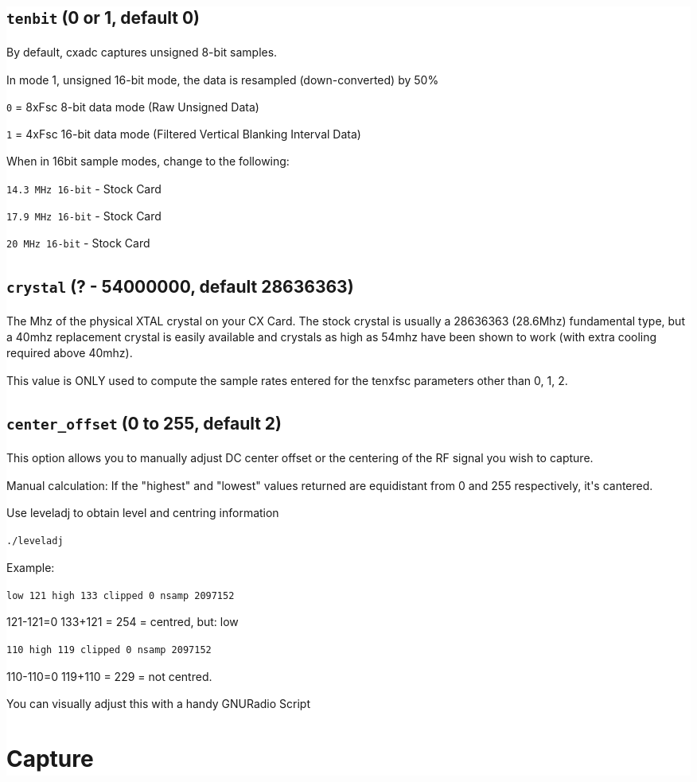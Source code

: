 
## `tenbit`  (0 or 1, default 0)


By default, cxadc captures unsigned 8-bit samples.

In mode 1, unsigned 16-bit mode, the data is resampled (down-converted) by 50%

`0` = 8xFsc 8-bit data mode (Raw Unsigned Data)

`1` = 4xFsc 16-bit data mode (Filtered Vertical Blanking Interval Data)

When in 16bit sample modes, change to the following:

`14.3 MHz 16-bit` - Stock Card

`17.9 MHz 16-bit` - Stock Card

`20 MHz 16-bit` - Stock Card


## `crystal` (? - 54000000,  default 28636363)


The Mhz of the physical XTAL crystal on your CX Card.
The stock crystal is usually a 28636363 (28.6Mhz) fundamental type, but a 40mhz replacement crystal is easily available and crystals as high as 54mhz have been shown to work (with
extra cooling required above 40mhz).  

This value is ONLY used to compute the sample rates entered for the tenxfsc parameters other than 0, 1, 2.


## `center_offset` (0 to 255, default 2)


This option allows you to manually adjust DC center offset or the centering of the RF signal you wish to capture.

Manual calculation: If the "highest" and "lowest" values returned are equidistant from 0 and 255 respectively, it's cantered.

Use leveladj to obtain level and centring information 

    ./leveladj

Example:

`low 121 high 133 clipped 0 nsamp 2097152`

121-121=0  133+121 = 254 = centred, but: low

`110 high 119 clipped 0 nsamp 2097152`

110-110=0  119+110 = 229 = not centred.

You can visually adjust this with a handy GNURadio Script


# Capture
